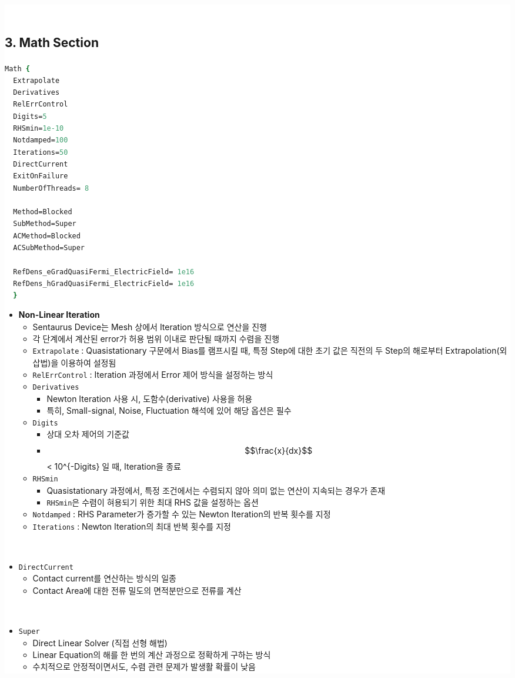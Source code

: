 &nbsp;

## 3. Math Section

```tcl
Math {
  Extrapolate
  Derivatives
  RelErrControl
  Digits=5
  RHSmin=1e-10
  Notdamped=100
  Iterations=50
  DirectCurrent
  ExitOnFailure
  NumberOfThreads= 8

  Method=Blocked
  SubMethod=Super
  ACMethod=Blocked
  ACSubMethod=Super

  RefDens_eGradQuasiFermi_ElectricField= 1e16
  RefDens_hGradQuasiFermi_ElectricField= 1e16
  }
```

- **Non-Linear Iteration**  
  - Sentaurus Device는 Mesh 상에서 Iteration 방식으로 연산을 진행  
  - 각 단계에서 계산된 error가 허용 범위 이내로 판단될 때까지 수렴을 진행   
  - `Extrapolate` : Quasistationary 구문에서 Bias를 램프시킬 때, 특정 Step에 대한 초기 값은 직전의 두 Step의 해로부터 Extrapolation(외삽법)을 이용하여 설정됨    
  - `RelErrControl` : Iteration 과정에서 Error 제어 방식을 설정하는 방식   
  - `Derivatives`  
    - Newton Iteration 사용 시, 도함수(derivative) 사용을 허용  
    - 특히, Small-signal, Noise, Fluctuation 해석에 있어 해당 옵션은 필수  
  - `Digits`  
    - 상대 오차 제어의 기준값   
    - $$\frac{x}{dx}$$ < 10^{-Digits} 일 때, Iteration을 종료  
  - `RHSmin`  
    - Quasistationary 과정에서, 특정 조건에서는 수렴되지 않아 의미 없는 연산이 지속되는 경우가 존재  
    - `RHSmin`은 수렴이 혀용되기 위한 최대 RHS 값을 설정하는 옵션  
  - `Notdamped` : RHS Parameter가 증가할 수 있는 Newton Iteration의 반복 횟수를 지정  
  - `Iterations` : Newton Iteration의 최대 반복 횟수를 지정  

&nbsp;

- `DirectCurrent`  
  - Contact current를 연산하는 방식의 일종  
  - Contact Area에 대한 전류 밀도의 면적분만으로 전류를 계산  

&nbsp;

- `Super`  
  - Direct Linear Solver (직접 선형 해법)  
  - Linear Equation의 해를 한 번의 계산 과정으로 정확하게 구하는 방식  
  - 수치적으로 안정적이면서도, 수렴 관련 문제가 발생활 확률이 낮음  
